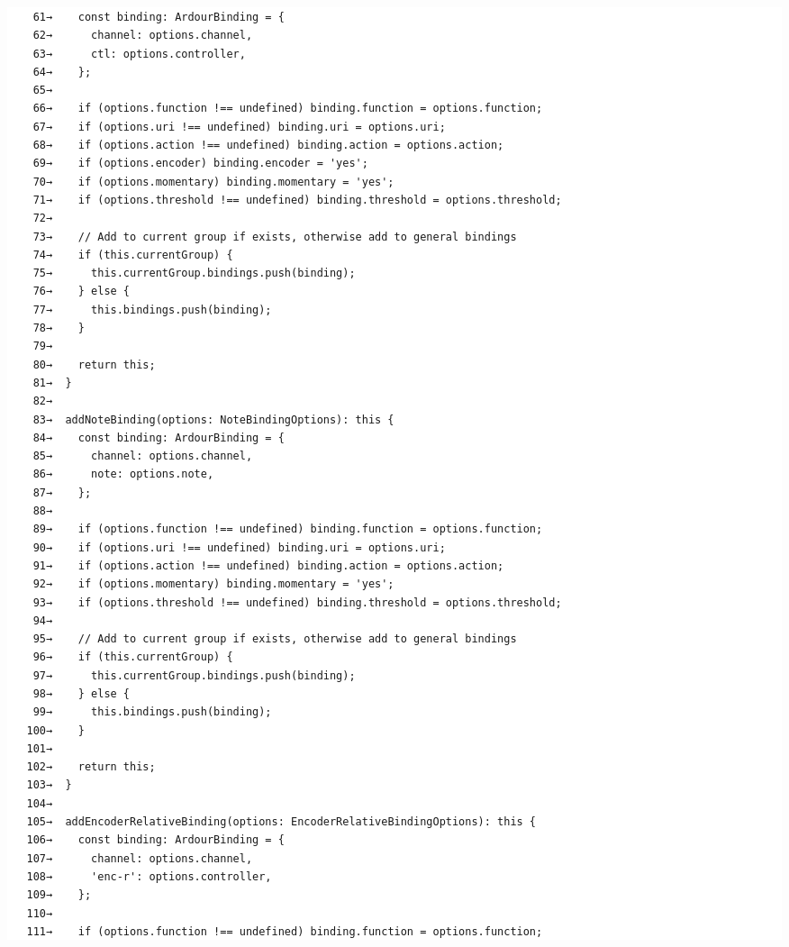 ```
    61→    const binding: ArdourBinding = {
    62→      channel: options.channel,
    63→      ctl: options.controller,
    64→    };
    65→
    66→    if (options.function !== undefined) binding.function = options.function;
    67→    if (options.uri !== undefined) binding.uri = options.uri;
    68→    if (options.action !== undefined) binding.action = options.action;
    69→    if (options.encoder) binding.encoder = 'yes';
    70→    if (options.momentary) binding.momentary = 'yes';
    71→    if (options.threshold !== undefined) binding.threshold = options.threshold;
    72→
    73→    // Add to current group if exists, otherwise add to general bindings
    74→    if (this.currentGroup) {
    75→      this.currentGroup.bindings.push(binding);
    76→    } else {
    77→      this.bindings.push(binding);
    78→    }
    79→
    80→    return this;
    81→  }
    82→
    83→  addNoteBinding(options: NoteBindingOptions): this {
    84→    const binding: ArdourBinding = {
    85→      channel: options.channel,
    86→      note: options.note,
    87→    };
    88→
    89→    if (options.function !== undefined) binding.function = options.function;
    90→    if (options.uri !== undefined) binding.uri = options.uri;
    91→    if (options.action !== undefined) binding.action = options.action;
    92→    if (options.momentary) binding.momentary = 'yes';
    93→    if (options.threshold !== undefined) binding.threshold = options.threshold;
    94→
    95→    // Add to current group if exists, otherwise add to general bindings
    96→    if (this.currentGroup) {
    97→      this.currentGroup.bindings.push(binding);
    98→    } else {
    99→      this.bindings.push(binding);
   100→    }
   101→
   102→    return this;
   103→  }
   104→
   105→  addEncoderRelativeBinding(options: EncoderRelativeBindingOptions): this {
   106→    const binding: ArdourBinding = {
   107→      channel: options.channel,
   108→      'enc-r': options.controller,
   109→    };
   110→
   111→    if (options.function !== undefined) binding.function = options.function;
